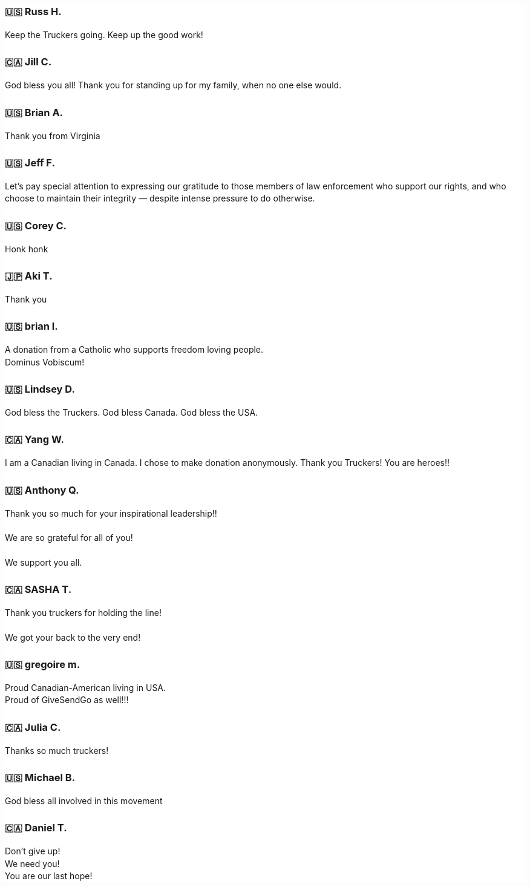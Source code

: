 ### 🇺🇸 Russ H.
Keep the Truckers going.  Keep up the good work!  

### 🇨🇦 Jill C.
God bless you all! Thank you for standing up for my family, when no one else would. 

### 🇺🇸 Brian A.
Thank you from Virginia

### 🇺🇸 Jeff F.
Let’s pay special attention to expressing our gratitude to those members of law enforcement who support our rights, and who choose to maintain their integrity — despite intense pressure to do otherwise. 

### 🇺🇸 Corey C.
Honk honk

### 🇯🇵 Aki T.
Thank you

### 🇺🇸 brian l.
A donation from a Catholic who supports freedom loving people. <br />Dominus Vobiscum!  

### 🇺🇸 Lindsey D.
God bless the Truckers.  God bless Canada.  God bless the USA.  

### 🇨🇦 Yang W.
I am a Canadian living in Canada. I chose to make donation anonymously. Thank you Truckers! You are heroes!!

### 🇺🇸 Anthony Q.
Thank you so much for your inspirational leadership!! <br /><br />We are so grateful for all of you!  <br /><br />We support you all.

### 🇨🇦 SASHA T.
Thank you truckers for holding the line!<br /><br />We got your back to the very end!

### 🇺🇸 gregoire m.
Proud Canadian-American living in USA. <br />Proud of GiveSendGo as well!!!

### 🇨🇦 Julia C.
Thanks so much truckers! 

### 🇺🇸 Michael B.
God bless all involved in this movement

### 🇨🇦 Daniel T.
Don’t give up!<br />We need you!<br />You are our last hope!
